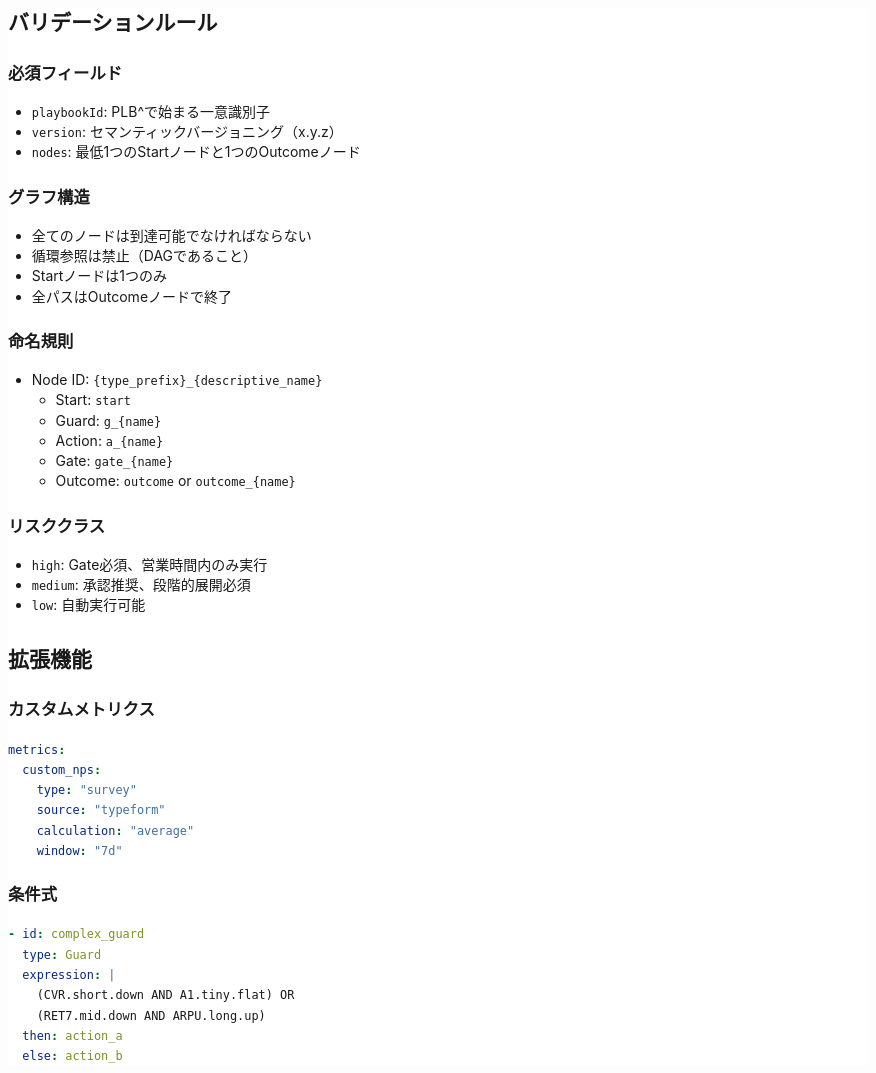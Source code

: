 ## バリデーションルール

### 必須フィールド
- `playbookId`: PLB^で始まる一意識別子
- `version`: セマンティックバージョニング（x.y.z）
- `nodes`: 最低1つのStartノードと1つのOutcomeノード

### グラフ構造
- 全てのノードは到達可能でなければならない
- 循環参照は禁止（DAGであること）
- Startノードは1つのみ
- 全パスはOutcomeノードで終了

### 命名規則
- Node ID: `{type_prefix}_{descriptive_name}`
  - Start: `start`
  - Guard: `g_{name}`
  - Action: `a_{name}`
  - Gate: `gate_{name}`
  - Outcome: `outcome` or `outcome_{name}`

### リスククラス
- `high`: Gate必須、営業時間内のみ実行
- `medium`: 承認推奨、段階的展開必須
- `low`: 自動実行可能

## 拡張機能

### カスタムメトリクス
```yaml
metrics:
  custom_nps:
    type: "survey"
    source: "typeform"
    calculation: "average"
    window: "7d"
```

### 条件式
```yaml
- id: complex_guard
  type: Guard
  expression: |
    (CVR.short.down AND A1.tiny.flat) OR
    (RET7.mid.down AND ARPU.long.up)
  then: action_a
  else: action_b
```
